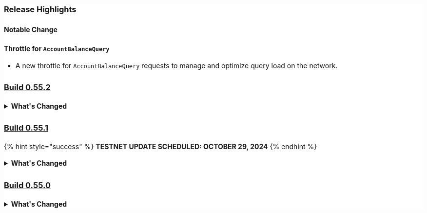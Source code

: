 ### Release Highlights

#### **Notable Change**

**Throttle for `AccountBalanceQuery`**

* A new throttle for `AccountBalanceQuery` requests to manage and optimize query load on the network.

### [Build 0.55.2](https://github.com/hashgraph/hedera-services/releases/tag/v0.55.2)

<details><summary><strong>What's Changed</strong></summary></details>

### [Build 0.55.1](https://github.com/hashgraph/hedera-services/releases/tag/v0.55.1)

{% hint style="success" %}
**TESTNET UPDATE SCHEDULED: OCTOBER 29, 2024**
{% endhint %}

<details><summary><strong>What's Changed</strong></summary></details>

### [Build 0.55.0](https://github.com/hashgraph/hedera-services/releases/tag/v0.55.0)

<details>

<summary><strong>What's Changed</strong></summary>

* docs: tss ledger id platform design proposal by [@edward-swirldslabs](https://github.com/edward-swirldslabs) in [#13747](https://github.com/hashgraph/hedera-services/pull/13747)
* chore: remove unused `hedera-evm-*` and `cli-clients` modules by [@tinker-michaelj](https://github.com/tinker-michaelj) in [#15271](https://github.com/hashgraph/hedera-services/pull/15271)
* chore: 11771 Added more unit tests for `WritablePlatformStateStore` by [@imalygin](https://github.com/imalygin) in [#15268](https://github.com/hashgraph/hedera-services/pull/15268)
* test: Token Claim Airdrop with receiverSigReq test by [@ibankov](https://github.com/ibankov) in [#15279](https://github.com/hashgraph/hedera-services/pull/15279)
* chore: rename directory 'swirlds-jasperdb' to 'swirlds-merkledb' by [@jjohannes](https://github.com/jjohannes) in [#15143](https://github.com/hashgraph/hedera-services/pull/15143)
* chore: remove 'itest' test set by [@jjohannes](https://github.com/jjohannes) in [#15276](https://github.com/hashgraph/hedera-services/pull/15276)
* fix: code style and javadoc fixes by [@kimbor](https://github.com/kimbor) in [#15298](https://github.com/hashgraph/hedera-services/pull/15298)
* test: add a sigRequired true additional test by [@povolev15](https://github.com/povolev15) in [#15267](https://github.com/hashgraph/hedera-services/pull/15267)
* fix: use `ServicesSoftwareVersion` by [@tinker-michaelj](https://github.com/tinker-michaelj) in [#15294](https://github.com/hashgraph/hedera-services/pull/15294)
* fix: if the directory exist, don't create it in UnzipUtility by [@iwsimon](https://github.com/iwsimon) in [#15319](https://github.com/hashgraph/hedera-services/pull/15319)
* fix: 10342: HashListByteBuffer releases DirectByteBuffers lazily, adds memory pressure by [@artemananiev](https://github.com/artemananiev) in [#15296](https://github.com/hashgraph/hedera-services/pull/15296)
* feat: 15146 Added `calculateHash`, `setHash` and `getHash` methods to `State` interface by [@imalygin](https://github.com/imalygin) in [#15274](https://github.com/hashgraph/hedera-services/pull/15274)
* chore: Refactor and Remove Duplicate Documentation in Services by [@thomas-swirlds-labs](https://github.com/thomas-swirlds-labs) in [#15286](https://github.com/hashgraph/hedera-services/pull/15286)
* fix: stop using raw types in `Call{Attempt,Translator}` by [@tinker-michaelj](https://github.com/tinker-michaelj) in [#15331](https://github.com/hashgraph/hedera-services/pull/15331)
* chore: Integrate protobufs to build by [@tinker-michaelj](https://github.com/tinker-michaelj) in [#15324](https://github.com/hashgraph/hedera-services/pull/15324)
* ci: disable release 0.52 regression by [@JeffreyDallas](https://github.com/JeffreyDallas) in [#15228](https://github.com/hashgraph/hedera-services/pull/15228)
* chore: Remove the script forensic/start-investigation.py by [@tungbq](https://github.com/tungbq) in [#14264](https://github.com/hashgraph/hedera-services/pull/14264)